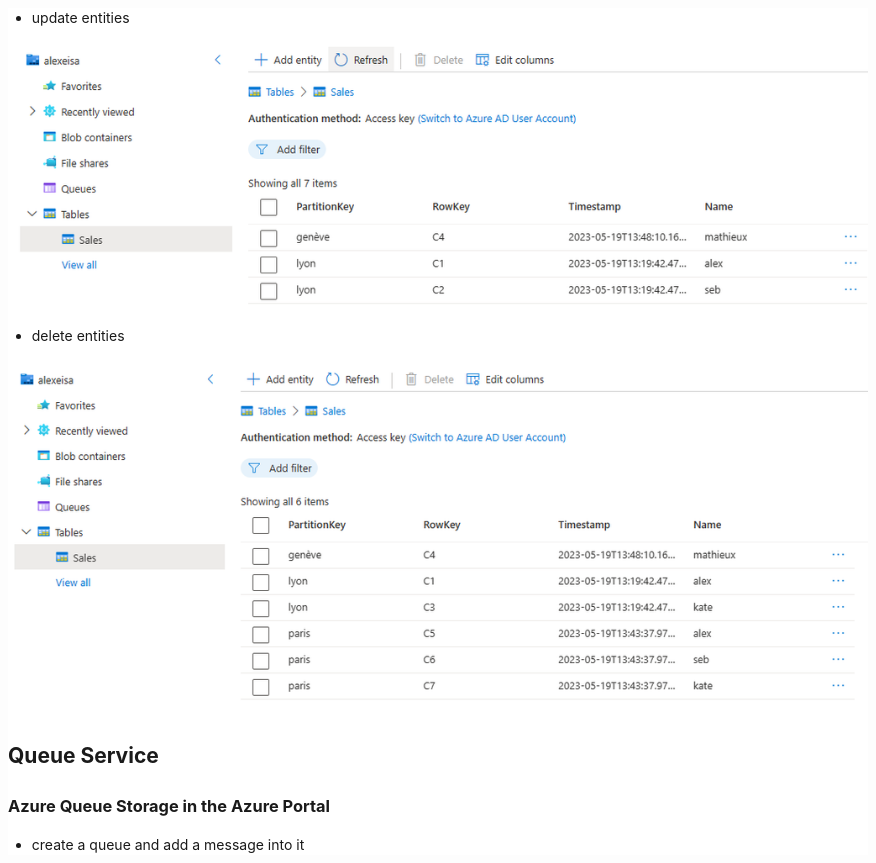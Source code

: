 - update entities
<img src="/pictures/add_entity4.png" title="update entity"  width="900">

- delete entities
<img src="/pictures/add_entity5.png" title="delete entity"  width="900">


## Queue Service

### Azure Queue Storage in the Azure Portal

- create a queue and add a message into it